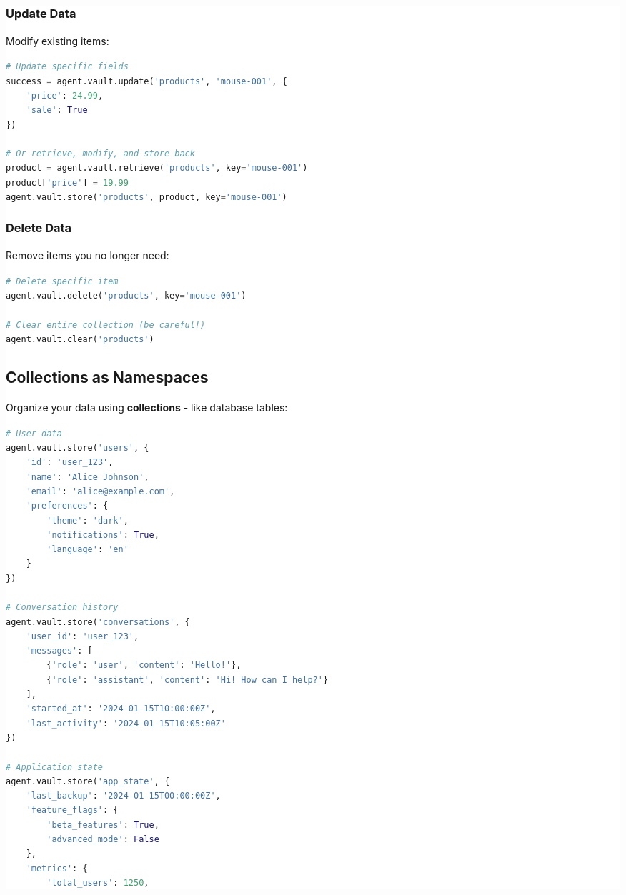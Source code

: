 ### Update Data

Modify existing items:

```python
# Update specific fields
success = agent.vault.update('products', 'mouse-001', {
    'price': 24.99,
    'sale': True
})

# Or retrieve, modify, and store back
product = agent.vault.retrieve('products', key='mouse-001')
product['price'] = 19.99
agent.vault.store('products', product, key='mouse-001')
```

### Delete Data

Remove items you no longer need:

```python
# Delete specific item
agent.vault.delete('products', key='mouse-001')

# Clear entire collection (be careful!)
agent.vault.clear('products')
```

## Collections as Namespaces

Organize your data using **collections** - like database tables:

```python
# User data
agent.vault.store('users', {
    'id': 'user_123',
    'name': 'Alice Johnson',
    'email': 'alice@example.com',
    'preferences': {
        'theme': 'dark',
        'notifications': True,
        'language': 'en'
    }
})

# Conversation history
agent.vault.store('conversations', {
    'user_id': 'user_123',
    'messages': [
        {'role': 'user', 'content': 'Hello!'},
        {'role': 'assistant', 'content': 'Hi! How can I help?'}
    ],
    'started_at': '2024-01-15T10:00:00Z',
    'last_activity': '2024-01-15T10:05:00Z'
})

# Application state
agent.vault.store('app_state', {
    'last_backup': '2024-01-15T00:00:00Z',
    'feature_flags': {
        'beta_features': True,
        'advanced_mode': False
    },
    'metrics': {
        'total_users': 1250,
```